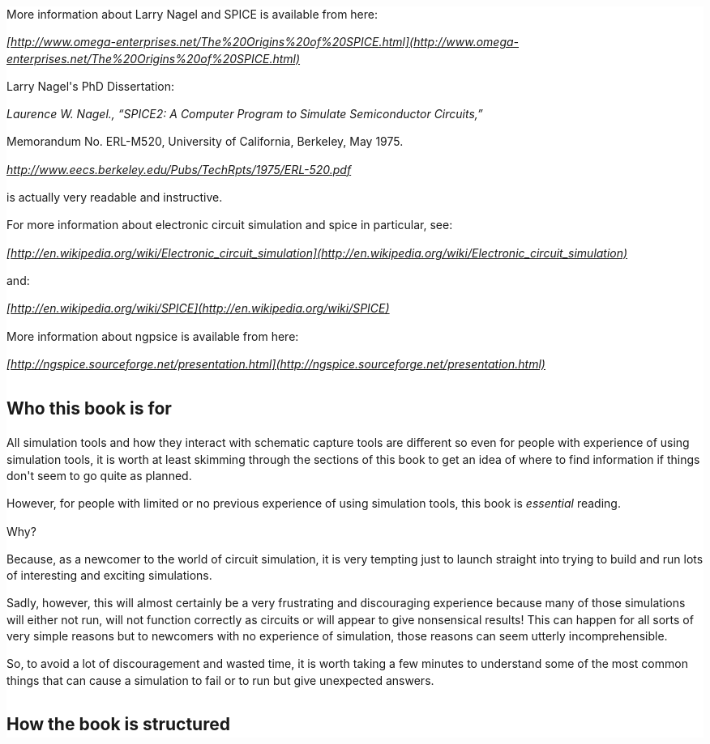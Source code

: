 More information about Larry Nagel and SPICE is available from here:

<span style="font-style:italic">[http://www.omega-enterprises.net/The%20Origins%20of%20SPICE.html](http://www.omega-enterprises.net/The%20Origins%20of%20SPICE.html)</span>

Larry Nagel's PhD Dissertation:

<span style="font-style:italic">Laurence W. Nagel., &#8220;SPICE2: A Computer Program to Simulate Semiconductor Circuits,&#8221;</span>

Memorandum No. ERL-M520, University of California, Berkeley, May 1975.

[<span style="font-style:italic">http://www.eecs.berkeley.edu/Pubs/TechRpts/1975/ERL-520.pdf</span>](http://www.eecs.berkeley.edu/Pubs/TechRpts/1975/ERL-520.pdf)

is actually very readable and instructive.

For more information about electronic circuit simulation and spice in particular, see:

<span style="font-style:italic">[http://en.wikipedia.org/wiki/Electronic_circuit_simulation](http://en.wikipedia.org/wiki/Electronic_circuit_simulation)</span>

and:

<span style="font-style:italic">[http://en.wikipedia.org/wiki/SPICE](http://en.wikipedia.org/wiki/SPICE)</span>

More information about ngpsice is available from here:

<span style="font-style:italic">[http://ngspice.sourceforge.net/presentation.html](http://ngspice.sourceforge.net/presentation.html)</span>

## Who this book is for

All simulation tools and how they interact with schematic capture tools are different so even for people with experience of using simulation tools, it is worth at least skimming through the sections of this book to get an idea of where to find information if things don't seem to go quite as planned.

However, for people with limited or no previous experience of using simulation tools, this book is <span style="font-style:italic">essential</span> reading.

Why?

Because, as a newcomer to the world of circuit simulation, it is very tempting just to launch straight into trying to build and run lots of interesting and exciting simulations.

Sadly, however, this will almost certainly be a very frustrating and discouraging experience because many of those simulations will either not run, will not function correctly as circuits or will appear to give nonsensical results! This can happen for all sorts of very simple reasons but to newcomers with no experience of simulation, those reasons can seem utterly incomprehensible.

So, to avoid a lot of discouragement and wasted time, it is worth taking a few minutes to understand some of the most common things that can cause a simulation to fail or to run but give unexpected answers.

## How the book is structured
